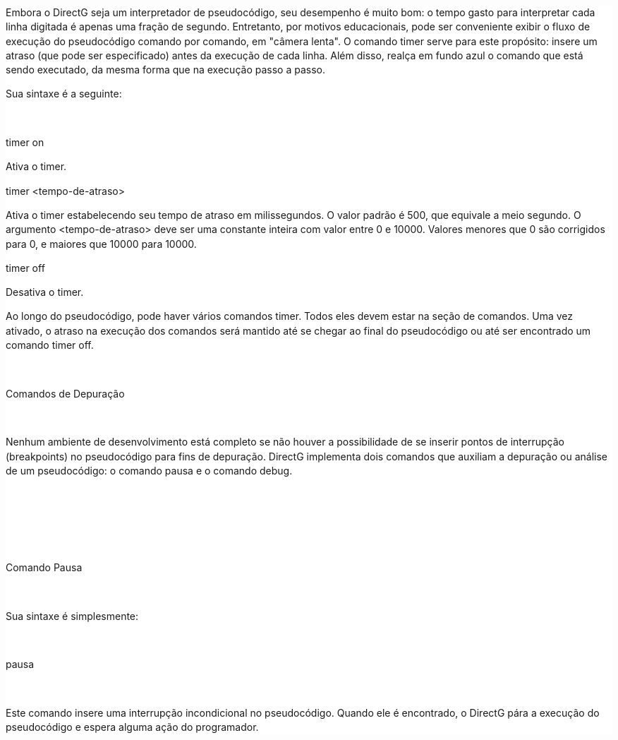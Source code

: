 Embora o DirectG seja um interpretador de pseudocódigo, seu desempenho é
muito bom: o tempo gasto para interpretar cada linha digitada é apenas
uma fração de segundo. Entretanto, por motivos educacionais, pode ser
conveniente exibir o fluxo de execução do pseudocódigo comando por
comando, em "câmera lenta". O comando timer serve para este propósito:
insere um atraso (que pode ser especificado) antes da execução de cada
linha. Além disso, realça em fundo azul o comando que está sendo
executado, da mesma forma que na execução passo a passo.

Sua sintaxe é a seguinte:

 

timer on

Ativa o timer.

timer \<tempo-de-atraso\>

Ativa o timer estabelecendo seu tempo de atraso em milissegundos. O
valor padrão é 500, que equivale a meio segundo. O argumento
\<tempo-de-atraso\> deve ser uma constante inteira com valor entre 0 e
10000. Valores menores que 0 são corrigidos para 0, e maiores que 10000
para 10000.

timer off

Desativa o timer.

Ao longo do pseudocódigo, pode haver vários comandos timer. Todos eles
devem estar na seção de comandos. Uma vez ativado, o atraso na execução
dos comandos será mantido até se chegar ao final do pseudocódigo ou até
ser encontrado um comando timer off.

 

Comandos de Depuração

 

Nenhum ambiente de desenvolvimento está completo se não houver a
possibilidade de se inserir pontos de interrupção (breakpoints) no
pseudocódigo para fins de depuração. DirectG implementa dois comandos
que auxiliam a depuração ou análise de um pseudocódigo: o comando pausa
e o comando debug.

 

 

 

Comando Pausa

 

Sua sintaxe é simplesmente:

 

pausa

 

Este comando insere uma interrupção incondicional no pseudocódigo.
Quando ele é encontrado, o DirectG pára a execução do pseudocódigo e
espera alguma ação do programador.
